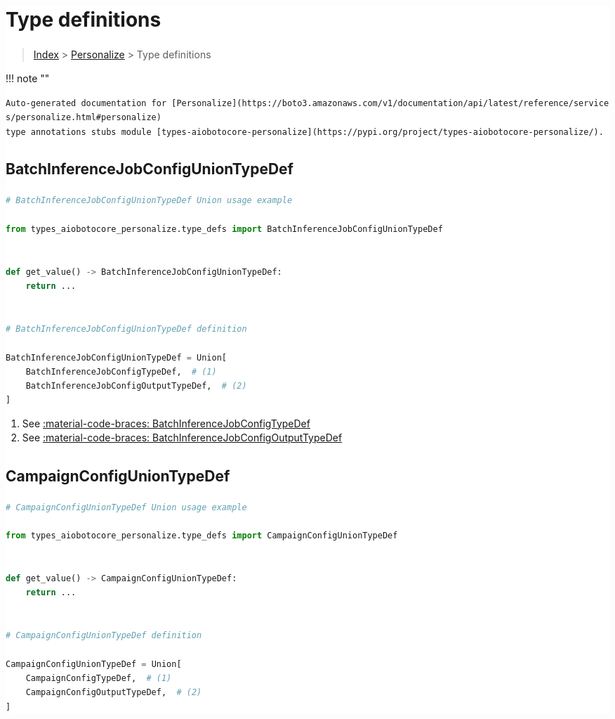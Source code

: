 # Type definitions

> [Index](../README.md) > [Personalize](./README.md) > Type definitions

!!! note ""

    Auto-generated documentation for [Personalize](https://boto3.amazonaws.com/v1/documentation/api/latest/reference/services/personalize.html#personalize)
    type annotations stubs module [types-aiobotocore-personalize](https://pypi.org/project/types-aiobotocore-personalize/).

## BatchInferenceJobConfigUnionTypeDef

```python
# BatchInferenceJobConfigUnionTypeDef Union usage example

from types_aiobotocore_personalize.type_defs import BatchInferenceJobConfigUnionTypeDef


def get_value() -> BatchInferenceJobConfigUnionTypeDef:
    return ...


# BatchInferenceJobConfigUnionTypeDef definition

BatchInferenceJobConfigUnionTypeDef = Union[
    BatchInferenceJobConfigTypeDef,  # (1)
    BatchInferenceJobConfigOutputTypeDef,  # (2)
]
```

1. See [:material-code-braces: BatchInferenceJobConfigTypeDef](./type_defs.md#batchinferencejobconfigtypedef) 
2. See [:material-code-braces: BatchInferenceJobConfigOutputTypeDef](./type_defs.md#batchinferencejobconfigoutputtypedef) 

## CampaignConfigUnionTypeDef

```python
# CampaignConfigUnionTypeDef Union usage example

from types_aiobotocore_personalize.type_defs import CampaignConfigUnionTypeDef


def get_value() -> CampaignConfigUnionTypeDef:
    return ...


# CampaignConfigUnionTypeDef definition

CampaignConfigUnionTypeDef = Union[
    CampaignConfigTypeDef,  # (1)
    CampaignConfigOutputTypeDef,  # (2)
]
```
